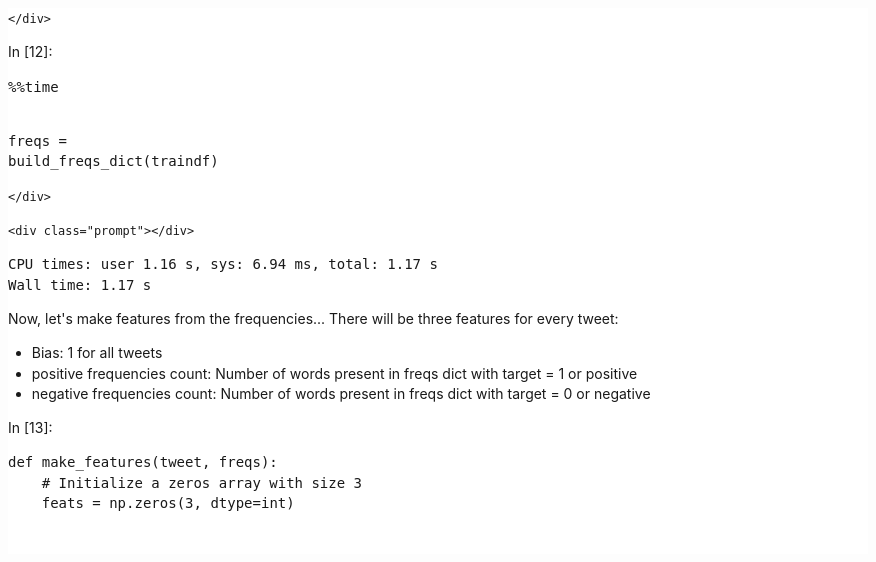     </div>
</div>
</div>

</div>
<div class="cell border-box-sizing code_cell rendered">
<div class="input">
<div class="prompt input_prompt">In&nbsp;[12]:</div>
<div class="inner_cell">
    <div class="input_area">
<div class=" highlight hl-ipython3"><pre><span></span><span class="o">%%time</span>

<span class="n">freqs</span> <span class="o">=</span> <span class="n">build_freqs_dict</span><span class="p">(</span><span class="n">traindf</span><span class="p">)</span>
</pre></div>

    </div>
</div>
</div>

<div class="output_wrapper">
<div class="output">


<div class="output_area">

    <div class="prompt"></div>


<div class="output_subarea output_stream output_stdout output_text">
<pre>CPU times: user 1.16 s, sys: 6.94 ms, total: 1.17 s
Wall time: 1.17 s
</pre>
</div>
</div>

</div>
</div>

</div>
<div class="cell border-box-sizing text_cell rendered"><div class="prompt input_prompt">
</div><div class="inner_cell">
<div class="text_cell_render border-box-sizing rendered_html">
<p>Now, let's make features from the frequencies...
There will be three features for every tweet:</p>
<ul>
<li>Bias: 1 for all tweets</li>
<li>positive frequencies count: Number of words present in freqs dict with target = 1 or positive</li>
<li>negative frequencies count: Number of words present in freqs dict with target = 0 or negative</li>
</ul>

</div>
</div>
</div>
<div class="cell border-box-sizing code_cell rendered">
<div class="input">
<div class="prompt input_prompt">In&nbsp;[13]:</div>
<div class="inner_cell">
    <div class="input_area">
<div class=" highlight hl-ipython3"><pre><span></span><span class="k">def</span> <span class="nf">make_features</span><span class="p">(</span><span class="n">tweet</span><span class="p">,</span> <span class="n">freqs</span><span class="p">):</span>
    <span class="c1"># Initialize a zeros array with size 3</span>
    <span class="n">feats</span> <span class="o">=</span> <span class="n">np</span><span class="o">.</span><span class="n">zeros</span><span class="p">(</span><span class="mi">3</span><span class="p">,</span> <span class="n">dtype</span><span class="o">=</span><span class="nb">int</span><span class="p">)</span>